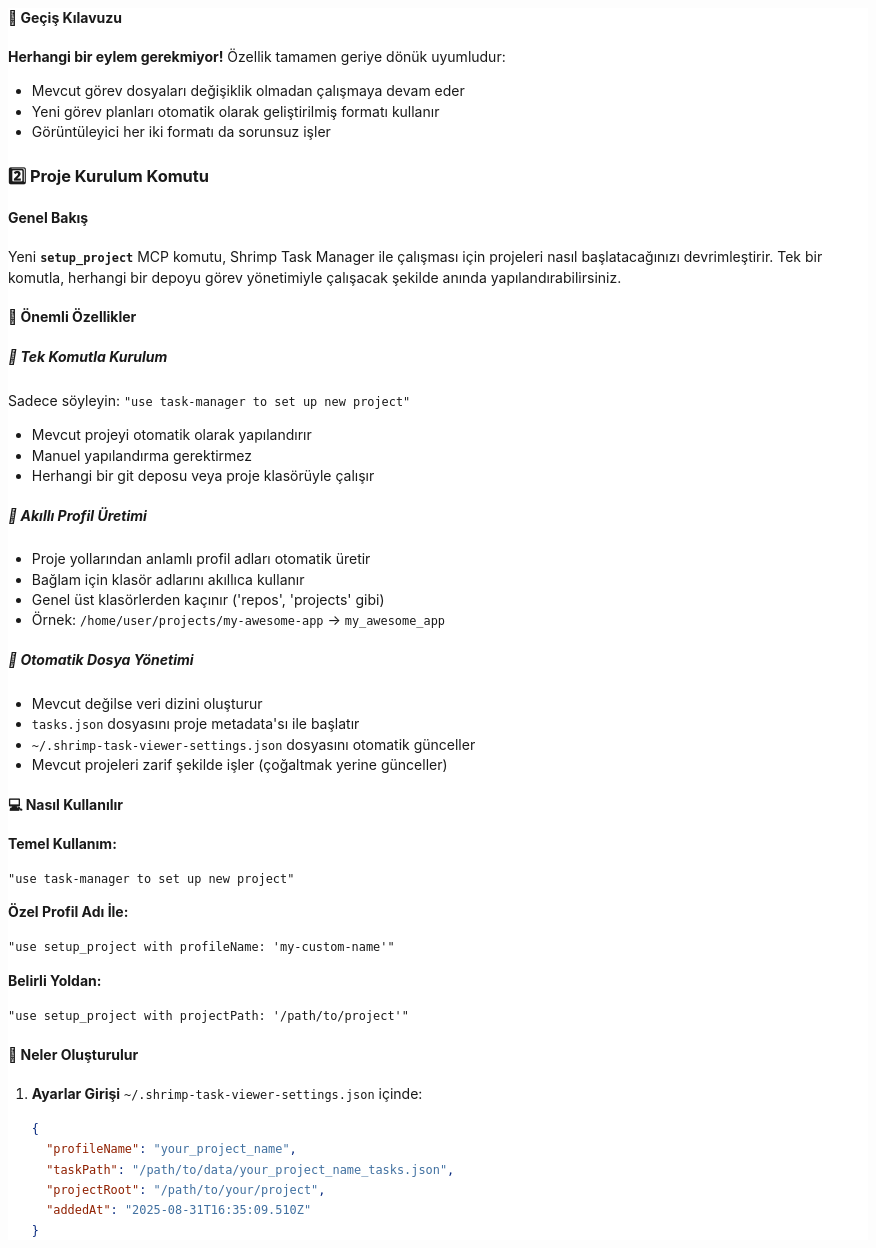 #### 🔄 Geçiş Kılavuzu

**Herhangi bir eylem gerekmiyor!** Özellik tamamen geriye dönük uyumludur:
- Mevcut görev dosyaları değişiklik olmadan çalışmaya devam eder
- Yeni görev planları otomatik olarak geliştirilmiş formatı kullanır
- Görüntüleyici her iki formatı da sorunsuz işler

### 2️⃣ Proje Kurulum Komutu

#### Genel Bakış
Yeni **`setup_project`** MCP komutu, Shrimp Task Manager ile çalışması için projeleri nasıl başlatacağınızı devrimleştirir. Tek bir komutla, herhangi bir depoyu görev yönetimiyle çalışacak şekilde anında yapılandırabilirsiniz.

#### 🎯 Önemli Özellikler

##### 🚀 **Tek Komutla Kurulum**
Sadece söyleyin: `"use task-manager to set up new project"`
- Mevcut projeyi otomatik olarak yapılandırır
- Manuel yapılandırma gerektirmez
- Herhangi bir git deposu veya proje klasörüyle çalışır

##### 🤖 **Akıllı Profil Üretimi**
- Proje yollarından anlamlı profil adları otomatik üretir
- Bağlam için klasör adlarını akıllıca kullanır
- Genel üst klasörlerden kaçınır ('repos', 'projects' gibi)
- Örnek: `/home/user/projects/my-awesome-app` → `my_awesome_app`

##### 📁 **Otomatik Dosya Yönetimi**
- Mevcut değilse veri dizini oluşturur
- `tasks.json` dosyasını proje metadata'sı ile başlatır
- `~/.shrimp-task-viewer-settings.json` dosyasını otomatik günceller
- Mevcut projeleri zarif şekilde işler (çoğaltmak yerine günceller)

#### 💻 Nasıl Kullanılır

**Temel Kullanım:**
```
"use task-manager to set up new project"
```

**Özel Profil Adı İle:**
```
"use setup_project with profileName: 'my-custom-name'"
```

**Belirli Yoldan:**
```
"use setup_project with projectPath: '/path/to/project'"
```

#### 📝 Neler Oluşturulur

1. **Ayarlar Girişi** `~/.shrimp-task-viewer-settings.json` içinde:
   ```json
   {
     "profileName": "your_project_name",
     "taskPath": "/path/to/data/your_project_name_tasks.json",
     "projectRoot": "/path/to/your/project",
     "addedAt": "2025-08-31T16:35:09.510Z"
   }
   ```
